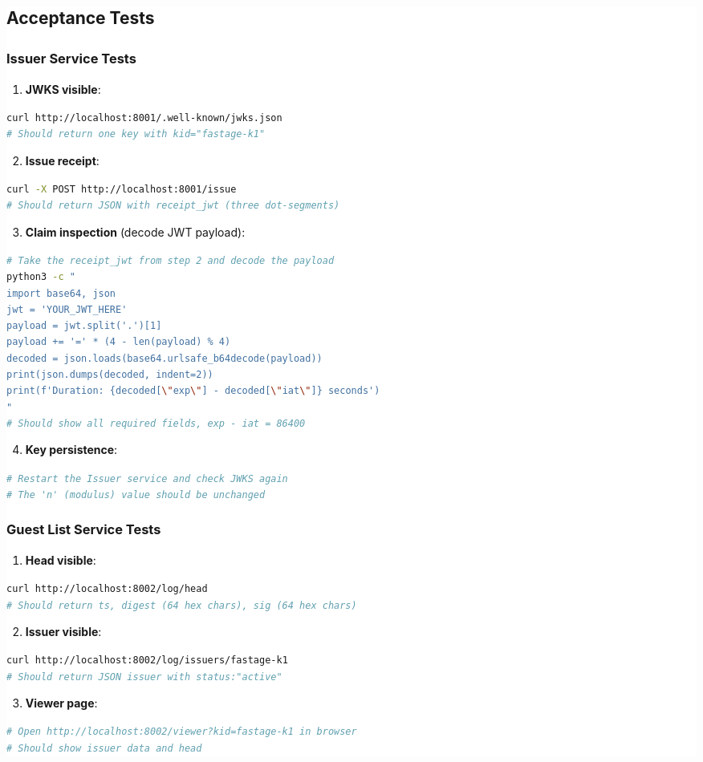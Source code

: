 ## Acceptance Tests

### Issuer Service Tests

1. **JWKS visible**:
```bash
curl http://localhost:8001/.well-known/jwks.json
# Should return one key with kid="fastage-k1"
```

2. **Issue receipt**:
```bash
curl -X POST http://localhost:8001/issue
# Should return JSON with receipt_jwt (three dot-segments)
```

3. **Claim inspection** (decode JWT payload):
```bash
# Take the receipt_jwt from step 2 and decode the payload
python3 -c "
import base64, json
jwt = 'YOUR_JWT_HERE'
payload = jwt.split('.')[1]
payload += '=' * (4 - len(payload) % 4)
decoded = json.loads(base64.urlsafe_b64decode(payload))
print(json.dumps(decoded, indent=2))
print(f'Duration: {decoded[\"exp\"] - decoded[\"iat\"]} seconds')
"
# Should show all required fields, exp - iat = 86400
```

4. **Key persistence**:
```bash
# Restart the Issuer service and check JWKS again
# The 'n' (modulus) value should be unchanged
```

### Guest List Service Tests

1. **Head visible**:
```bash
curl http://localhost:8002/log/head
# Should return ts, digest (64 hex chars), sig (64 hex chars)
```

2. **Issuer visible**:
```bash
curl http://localhost:8002/log/issuers/fastage-k1
# Should return JSON issuer with status:"active"
```

3. **Viewer page**:
```bash
# Open http://localhost:8002/viewer?kid=fastage-k1 in browser
# Should show issuer data and head
```
